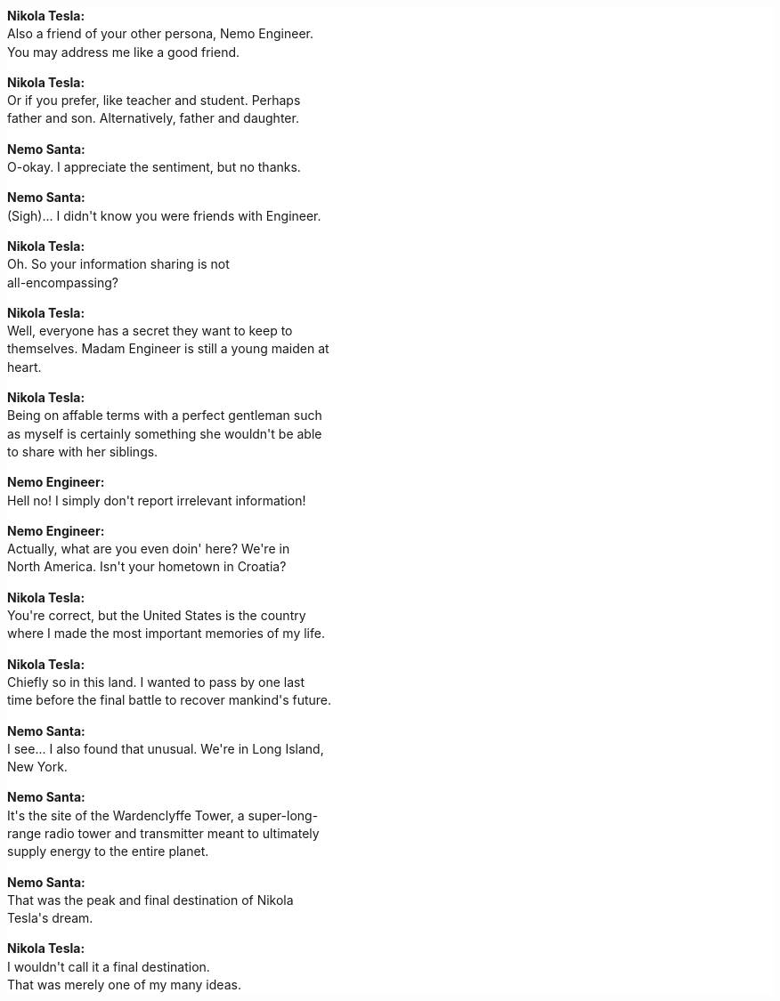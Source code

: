 **Nikola Tesla:**  
Also a friend of your other persona, Nemo Engineer.  
You may address me like a good friend.   
  
**Nikola Tesla:**  
Or if you prefer, like teacher and student. Perhaps  
father and son. Alternatively, father and daughter.   
  
**Nemo Santa:**  
O-okay. I appreciate the sentiment, but no thanks.   
  
**Nemo Santa:**  
(Sigh)... I didn't know you were friends with Engineer.   
  
**Nikola Tesla:**  
Oh. So your information sharing is not  
all-encompassing?   
  
**Nikola Tesla:**  
Well, everyone has a secret they want to keep to  
themselves. Madam Engineer is still a young maiden at  
heart.   
  
**Nikola Tesla:**  
Being on affable terms with a perfect gentleman such  
as myself is certainly something she wouldn't be able  
to share with her siblings.   
  
**Nemo Engineer:**  
Hell no! I simply don't report irrelevant information!   
  
**Nemo Engineer:**  
Actually, what are you even doin' here? We're in  
North America. Isn't your hometown in Croatia?   
  
**Nikola Tesla:**  
You're correct, but the United States is the country  
where I made the most important memories of my life.   
  
**Nikola Tesla:**  
Chiefly so in this land. I wanted to pass by one last  
time before the final battle to recover mankind's future.   
  
**Nemo Santa:**  
I see... I also found that unusual. We're in Long Island,  
New York.   
  
**Nemo Santa:**  
It's the site of the Wardenclyffe Tower, a super-long-  
range radio tower and transmitter meant to ultimately  
supply energy to the entire planet.   
  
**Nemo Santa:**  
That was the peak and final destination of Nikola  
Tesla's dream.   
  
**Nikola Tesla:**  
I wouldn't call it a final destination.  
That was merely one of my many ideas.   
  